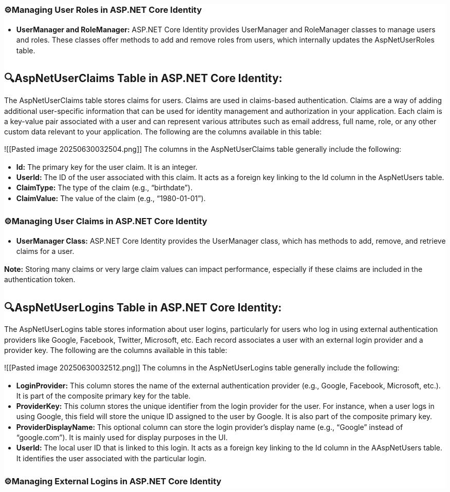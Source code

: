 ### ⚙️Managing User Roles in ASP.NET Core Identity

- **UserManager and RoleManager:** ASP.NET Core Identity provides UserManager and RoleManager classes to manage users and roles. These classes offer methods to add and remove roles from users, which internally updates the AspNetUserRoles table.

## 🔍AspNetUserClaims Table in ASP.NET Core Identity:

The AspNetUserClaims table stores claims for users. Claims are used in claims-based authentication. Claims are a way of adding additional user-specific information that can be used for identity management and authorization in your application. Each claim is a key-value pair associated with a user and can represent various attributes such as email address, full name, role, or any other custom data relevant to your application. The following are the columns available in this table:

![[Pasted image 20250630032504.png]]
The columns in the AspNetUserClaims table generally include the following:

- **Id:** The primary key for the user claim. It is an integer.
- **UserId:** The ID of the user associated with this claim. It acts as a foreign key linking to the Id column in the AspNetUsers table.
- **ClaimType:** The type of the claim (e.g., “birthdate”).
- **ClaimValue:** The value of the claim (e.g., “1980-01-01”).

### ⚙️Managing User Claims in ASP.NET Core Identity

- **UserManager Class:** ASP.NET Core Identity provides the UserManager class, which has methods to add, remove, and retrieve claims for a user. 

**Note:** Storing many claims or very large claim values can impact performance, especially if these claims are included in the authentication token.

## 🔍AspNetUserLogins Table in ASP.NET Core Identity:

The AspNetUserLogins table stores information about user logins, particularly for users who log in using external authentication providers like Google, Facebook, Twitter, Microsoft, etc. Each record associates a user with an external login provider and a provider key. The following are the columns available in this table:

![[Pasted image 20250630032512.png]]
The columns in the AspNetUserLogins table generally include the following:

- **LoginProvider:** This column stores the name of the external authentication provider (e.g., Google, Facebook, Microsoft, etc.). It is part of the composite primary key for the table. 
- **ProviderKey:** This column stores the unique identifier from the login provider for the user. For instance, when a user logs in using Google, this field will store the unique ID assigned to the user by Google. It is also part of the composite primary key.
- **ProviderDisplayName:** This optional column can store the login provider’s display name (e.g., “Google” instead of “google.com”). It is mainly used for display purposes in the UI. 
- **UserId:** The local user ID that is linked to this login. It acts as a foreign key linking to the Id column in the AAspNetUsers table. It identifies the user associated with the particular login.

### ⚙️Managing External Logins in ASP.NET Core Identity
